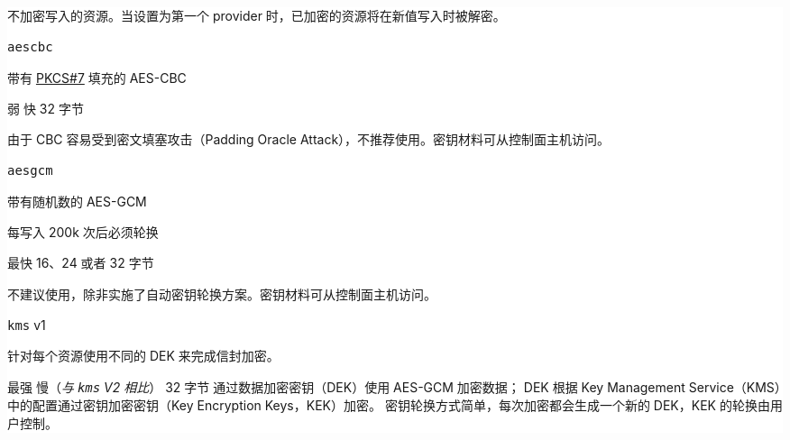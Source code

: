   不加密写入的资源。当设置为第一个 provider 时，已加密的资源将在新值写入时被解密。
  </td>
  </tr>
</tbody>
<tbody id="encryption-providers-that-encrypt">
  <tr>
  <th rowspan="2" scope="row"><tt>aescbc</tt></th>
  <td>
  
  带有 <a href="https://datatracker.ietf.org/doc/html/rfc2315">PKCS#7</a> 填充的 AES-CBC
  </td>
  <td>弱</td>
  <td>快</td>
  <td>32 字节</td>
  </tr>
  <tr>
  <td colspan="4">
  
  由于 CBC 容易受到密文填塞攻击（Padding Oracle Attack），不推荐使用。密钥材料可从控制面主机访问。
  </td>
  </tr>
  <tr>
  <th rowspan="2" scope="row"><tt>aesgcm</tt></th>
  <td>
  
  带有随机数的 AES-GCM
  </td>
  <td>
  
  每写入 200k 次后必须轮换
  </td>
  <td>最快</td>
  <td>16、24 或者 32 字节</td>
  </tr>
  <tr>
  <td colspan="4">
  
  不建议使用，除非实施了自动密钥轮换方案。密钥材料可从控制面主机访问。
  </td>
  </tr>
  <tr>
  <th rowspan="2" scope="row"><tt>kms</tt> v1</th>
  <td>
  
  针对每个资源使用不同的 DEK 来完成信封加密。
  </td>
  <td>最强</td>
  <td>慢（<em>与 <tt>kms</tt> V2 相比</em>）</td>
  <td>32 字节</td>
  </tr>
  <tr>
  <td colspan="4">
    <!--
    Data is encrypted by data encryption keys (DEKs) using AES-GCM;
    DEKs are encrypted by key encryption keys (KEKs) according to
    configuration in Key Management Service (KMS).
    Simple key rotation, with a new DEK generated for each encryption, and
    KEK rotation controlled by the user.
    -->
    通过数据加密密钥（DEK）使用 AES-GCM 加密数据；
    DEK 根据 Key Management Service（KMS）中的配置通过密钥加密密钥（Key Encryption Keys，KEK）加密。
    密钥轮换方式简单，每次加密都会生成一个新的 DEK，KEK 的轮换由用户控制。
    <br />
    <!--
    Read how to <a href="/docs/tasks/administer-cluster/kms-provider#configuring-the-kms-provider-kms-v1">configure the KMS V1 provider</a>.